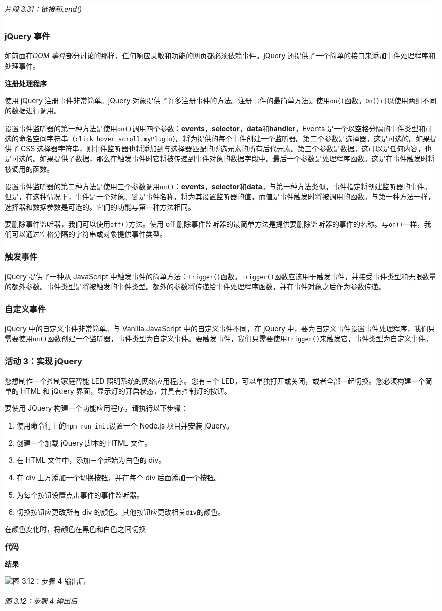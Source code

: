###### 片段 3.31：链接和.end()

### jQuery 事件

如前面在*DOM 事件*部分讨论的那样，任何响应灵敏和功能的网页都必须依赖事件。jQuery 还提供了一个简单的接口来添加事件处理程序和处理事件。

**注册处理程序**

使用 jQuery 注册事件非常简单。jQuery 对象提供了许多注册事件的方法。注册事件的最简单方法是使用`on()`函数。`On()`可以使用两组不同的数据进行调用。

设置事件监听器的第一种方法是使用`on()`调用四个参数：**events**，**selector**，**data**和**handler**。Events 是一个以空格分隔的事件类型和可选的命名空间字符串（`click hover scroll.myPlugin`）。将为提供的每个事件创建一个监听器。第二个参数是选择器。这是可选的。如果提供了 CSS 选择器字符串，则事件监听器也将添加到与选择器匹配的所选元素的所有后代元素。第三个参数是数据。这可以是任何内容，也是可选的。如果提供了数据，那么在触发事件时它将被传递到事件对象的数据字段中。最后一个参数是处理程序函数。这是在事件触发时将被调用的函数。

设置事件监听器的第二种方法是使用三个参数调用`on()`：**events**，**selector**和**data**。与第一种方法类似，事件指定将创建监听器的事件。但是，在这种情况下，事件是一个对象。键是事件名称，将为其设置监听器的值，而值是事件触发时将被调用的函数。与第一种方法一样，选择器和数据参数是可选的。它们的功能与第一种方法相同。

要删除事件监听器，我们可以使用`off()`方法。使用 off 删除事件监听器的最简单方法是提供要删除监听器的事件的名称。与`on()`一样，我们可以通过空格分隔的字符串或对象提供事件类型。

### 触发事件

jQuery 提供了一种从 JavaScript 中触发事件的简单方法：`trigger()`函数。`trigger()`函数应该用于触发事件，并接受事件类型和无限数量的额外参数。事件类型是将被触发的事件类型。额外的参数将传递给事件处理程序函数，并在事件对象之后作为参数传递。

### 自定义事件

jQuery 中的自定义事件非常简单。与 Vanilla JavaScript 中的自定义事件不同，在 jQuery 中，要为自定义事件设置事件处理程序，我们只需要使用`on()`函数创建一个监听器，事件类型为自定义事件。要触发事件，我们只需要使用`trigger()`来触发它，事件类型为自定义事件。

### 活动 3：实现 jQuery

您想制作一个控制家庭智能 LED 照明系统的网络应用程序。您有三个 LED，可以单独打开或关闭，或者全部一起切换。您必须构建一个简单的 HTML 和 jQuery 界面，显示灯的开启状态，并具有控制灯的按钮。

要使用 JQuery 构建一个功能应用程序，请执行以下步骤：

1.  使用命令行上的`npm run init`设置一个 Node.js 项目并安装 jQuery。

1.  创建一个加载 jQuery 脚本的 HTML 文件。

1.  在 HTML 文件中，添加三个起始为白色的 div。

1.  在 div 上方添加一个切换按钮，并在每个 div 后面添加一个按钮。

1.  为每个按钮设置点击事件的事件监听器。

1.  切换按钮应更改所有 div 的颜色。其他按钮应更改相关`div`的颜色。

在颜色变化时，将颜色在黑色和白色之间切换

**代码**

**结果**

![图 3.12：步骤 4 输出后](img/Figure_3.12.jpg)

###### 图 3.12：步骤 4 输出后
